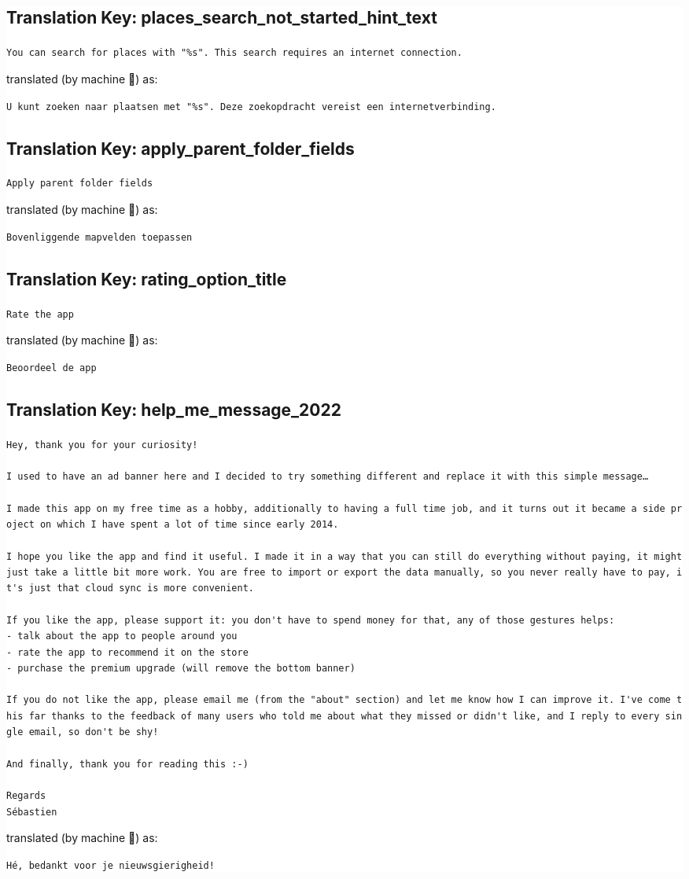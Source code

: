 
## Translation Key: places_search_not_started_hint_text
```
You can search for places with "%s". This search requires an internet connection.
```
translated (by machine 🤖) as:
```
U kunt zoeken naar plaatsen met "%s". Deze zoekopdracht vereist een internetverbinding.
```


## Translation Key: apply_parent_folder_fields
```
Apply parent folder fields
```
translated (by machine 🤖) as:
```
Bovenliggende mapvelden toepassen
```


## Translation Key: rating_option_title
```
Rate the app
```
translated (by machine 🤖) as:
```
Beoordeel de app
```


## Translation Key: help_me_message_2022
```
Hey, thank you for your curiosity!

I used to have an ad banner here and I decided to try something different and replace it with this simple message…

I made this app on my free time as a hobby, additionally to having a full time job, and it turns out it became a side project on which I have spent a lot of time since early 2014.

I hope you like the app and find it useful. I made it in a way that you can still do everything without paying, it might just take a little bit more work. You are free to import or export the data manually, so you never really have to pay, it's just that cloud sync is more convenient.

If you like the app, please support it: you don't have to spend money for that, any of those gestures helps:
- talk about the app to people around you
- rate the app to recommend it on the store
- purchase the premium upgrade (will remove the bottom banner)

If you do not like the app, please email me (from the "about" section) and let me know how I can improve it. I've come this far thanks to the feedback of many users who told me about what they missed or didn't like, and I reply to every single email, so don't be shy!

And finally, thank you for reading this :-)

Regards
Sébastien
```
translated (by machine 🤖) as:
```
Hé, bedankt voor je nieuwsgierigheid!

```